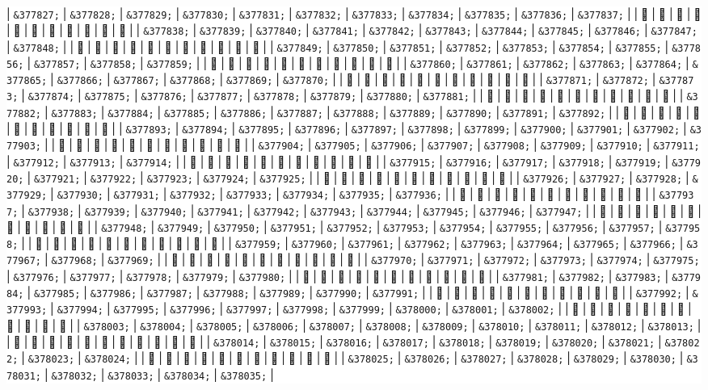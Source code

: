 | `&377827;` | `&377828;` | `&377829;` | `&377830;` | `&377831;` | `&377832;` | `&377833;` | `&377834;` | `&377835;` | `&377836;` | `&377837;` | 
| &#377838; | &#377839; | &#377840; | &#377841; | &#377842; | &#377843; | &#377844; | &#377845; | &#377846; | &#377847; | &#377848; | 
| `&377838;` | `&377839;` | `&377840;` | `&377841;` | `&377842;` | `&377843;` | `&377844;` | `&377845;` | `&377846;` | `&377847;` | `&377848;` | 
| &#377849; | &#377850; | &#377851; | &#377852; | &#377853; | &#377854; | &#377855; | &#377856; | &#377857; | &#377858; | &#377859; | 
| `&377849;` | `&377850;` | `&377851;` | `&377852;` | `&377853;` | `&377854;` | `&377855;` | `&377856;` | `&377857;` | `&377858;` | `&377859;` | 
| &#377860; | &#377861; | &#377862; | &#377863; | &#377864; | &#377865; | &#377866; | &#377867; | &#377868; | &#377869; | &#377870; | 
| `&377860;` | `&377861;` | `&377862;` | `&377863;` | `&377864;` | `&377865;` | `&377866;` | `&377867;` | `&377868;` | `&377869;` | `&377870;` | 
| &#377871; | &#377872; | &#377873; | &#377874; | &#377875; | &#377876; | &#377877; | &#377878; | &#377879; | &#377880; | &#377881; | 
| `&377871;` | `&377872;` | `&377873;` | `&377874;` | `&377875;` | `&377876;` | `&377877;` | `&377878;` | `&377879;` | `&377880;` | `&377881;` | 
| &#377882; | &#377883; | &#377884; | &#377885; | &#377886; | &#377887; | &#377888; | &#377889; | &#377890; | &#377891; | &#377892; | 
| `&377882;` | `&377883;` | `&377884;` | `&377885;` | `&377886;` | `&377887;` | `&377888;` | `&377889;` | `&377890;` | `&377891;` | `&377892;` | 
| &#377893; | &#377894; | &#377895; | &#377896; | &#377897; | &#377898; | &#377899; | &#377900; | &#377901; | &#377902; | &#377903; | 
| `&377893;` | `&377894;` | `&377895;` | `&377896;` | `&377897;` | `&377898;` | `&377899;` | `&377900;` | `&377901;` | `&377902;` | `&377903;` | 
| &#377904; | &#377905; | &#377906; | &#377907; | &#377908; | &#377909; | &#377910; | &#377911; | &#377912; | &#377913; | &#377914; | 
| `&377904;` | `&377905;` | `&377906;` | `&377907;` | `&377908;` | `&377909;` | `&377910;` | `&377911;` | `&377912;` | `&377913;` | `&377914;` | 
| &#377915; | &#377916; | &#377917; | &#377918; | &#377919; | &#377920; | &#377921; | &#377922; | &#377923; | &#377924; | &#377925; | 
| `&377915;` | `&377916;` | `&377917;` | `&377918;` | `&377919;` | `&377920;` | `&377921;` | `&377922;` | `&377923;` | `&377924;` | `&377925;` | 
| &#377926; | &#377927; | &#377928; | &#377929; | &#377930; | &#377931; | &#377932; | &#377933; | &#377934; | &#377935; | &#377936; | 
| `&377926;` | `&377927;` | `&377928;` | `&377929;` | `&377930;` | `&377931;` | `&377932;` | `&377933;` | `&377934;` | `&377935;` | `&377936;` | 
| &#377937; | &#377938; | &#377939; | &#377940; | &#377941; | &#377942; | &#377943; | &#377944; | &#377945; | &#377946; | &#377947; | 
| `&377937;` | `&377938;` | `&377939;` | `&377940;` | `&377941;` | `&377942;` | `&377943;` | `&377944;` | `&377945;` | `&377946;` | `&377947;` | 
| &#377948; | &#377949; | &#377950; | &#377951; | &#377952; | &#377953; | &#377954; | &#377955; | &#377956; | &#377957; | &#377958; | 
| `&377948;` | `&377949;` | `&377950;` | `&377951;` | `&377952;` | `&377953;` | `&377954;` | `&377955;` | `&377956;` | `&377957;` | `&377958;` | 
| &#377959; | &#377960; | &#377961; | &#377962; | &#377963; | &#377964; | &#377965; | &#377966; | &#377967; | &#377968; | &#377969; | 
| `&377959;` | `&377960;` | `&377961;` | `&377962;` | `&377963;` | `&377964;` | `&377965;` | `&377966;` | `&377967;` | `&377968;` | `&377969;` | 
| &#377970; | &#377971; | &#377972; | &#377973; | &#377974; | &#377975; | &#377976; | &#377977; | &#377978; | &#377979; | &#377980; | 
| `&377970;` | `&377971;` | `&377972;` | `&377973;` | `&377974;` | `&377975;` | `&377976;` | `&377977;` | `&377978;` | `&377979;` | `&377980;` | 
| &#377981; | &#377982; | &#377983; | &#377984; | &#377985; | &#377986; | &#377987; | &#377988; | &#377989; | &#377990; | &#377991; | 
| `&377981;` | `&377982;` | `&377983;` | `&377984;` | `&377985;` | `&377986;` | `&377987;` | `&377988;` | `&377989;` | `&377990;` | `&377991;` | 
| &#377992; | &#377993; | &#377994; | &#377995; | &#377996; | &#377997; | &#377998; | &#377999; | &#378000; | &#378001; | &#378002; | 
| `&377992;` | `&377993;` | `&377994;` | `&377995;` | `&377996;` | `&377997;` | `&377998;` | `&377999;` | `&378000;` | `&378001;` | `&378002;` | 
| &#378003; | &#378004; | &#378005; | &#378006; | &#378007; | &#378008; | &#378009; | &#378010; | &#378011; | &#378012; | &#378013; | 
| `&378003;` | `&378004;` | `&378005;` | `&378006;` | `&378007;` | `&378008;` | `&378009;` | `&378010;` | `&378011;` | `&378012;` | `&378013;` | 
| &#378014; | &#378015; | &#378016; | &#378017; | &#378018; | &#378019; | &#378020; | &#378021; | &#378022; | &#378023; | &#378024; | 
| `&378014;` | `&378015;` | `&378016;` | `&378017;` | `&378018;` | `&378019;` | `&378020;` | `&378021;` | `&378022;` | `&378023;` | `&378024;` | 
| &#378025; | &#378026; | &#378027; | &#378028; | &#378029; | &#378030; | &#378031; | &#378032; | &#378033; | &#378034; | &#378035; | 
| `&378025;` | `&378026;` | `&378027;` | `&378028;` | `&378029;` | `&378030;` | `&378031;` | `&378032;` | `&378033;` | `&378034;` | `&378035;` | 